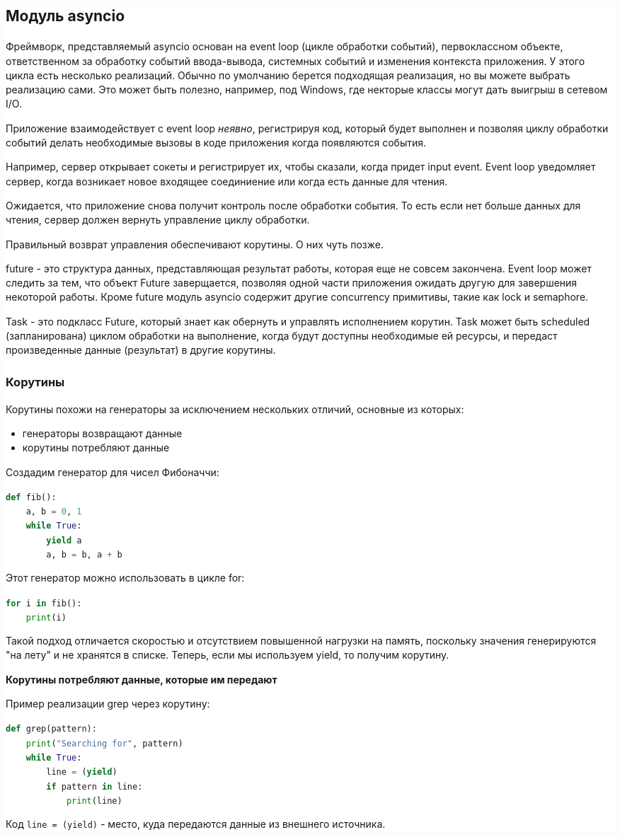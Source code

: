 ## Модуль asyncio

Фреймворк, представляемый asyncio основан на event loop (цикле обработки событий), первоклассном объекте, ответственном за обработку событий ввода-вывода, системных событий и изменения контекста приложения. У этого цикла есть несколько реализаций. Обычно по умолчанию берется подходящая реализация, но вы можете выбрать реализацию сами. Это может быть полезно, например, под Windows, где некторые классы могут дать выигрыш в сетевом I/O.

Приложение взаимодействует с event loop _неявно_, регистрируя код, который будет выполнен и позволяя циклу обработки событий делать необходимые вызовы в коде приложения когда появляются события.

Например, сервер открывает сокеты и регистрирует их, чтобы сказали, когда придет input event. Event loop уведомляет сервер, когда возникает новое входящее соединиение или когда есть данные для чтения.

Ожидается, что приложение снова получит контроль после обработки события. То есть если нет больше данных для чтения, сервер должен вернуть управление циклу обработки.

Правильный возврат управления обеспечивают корутины. О них чуть позже.

future - это структура данных, представляющая результат работы, которая еще не совсем закончена. Event loop может следить за тем, что объект Future заверщается, позволяя одной части приложения ожидать другую для завершения некоторой работы. Кроме future модуль asyncio содержит другие concurrency примитивы, такие как lock и semaphore.

Task - это подкласс Future, который знает как обернуть и управлять исполнением корутин. Task может быть scheduled (запланирована) циклом обработки на выполнение, когда будут доступны необходимые ей ресурсы, и передаст произведенные данные (результат) в другие корутины.

### Корутины

Корутины похожи на генераторы за исключением нескольких отличий, основные из которых:
* генераторы возвращают данные
* корутины потребляют данные

Создадим генератор для чисел Фибоначчи:
```python
def fib():
    a, b = 0, 1
    while True:
        yield a
        a, b = b, a + b
```
Этот генератор можно использовать в цикле for:
```python
for i in fib():
    print(i)
```

Такой подход отличается скоростью и отсутствием повышенной нагрузки на память, поскольку значения генерируются "на лету" и не хранятся в списке. Теперь, если мы используем yield, то получим корутину. 

**Корутины потребляют данные, которые им передают**

Пример реализации grep через корутину:
```python
def grep(pattern):
    print("Searching for", pattern)
    while True:
        line = (yield)
        if pattern in line:
            print(line)
```
Код `line = (yield)` - место, куда передаются данные из внешнего источника.
